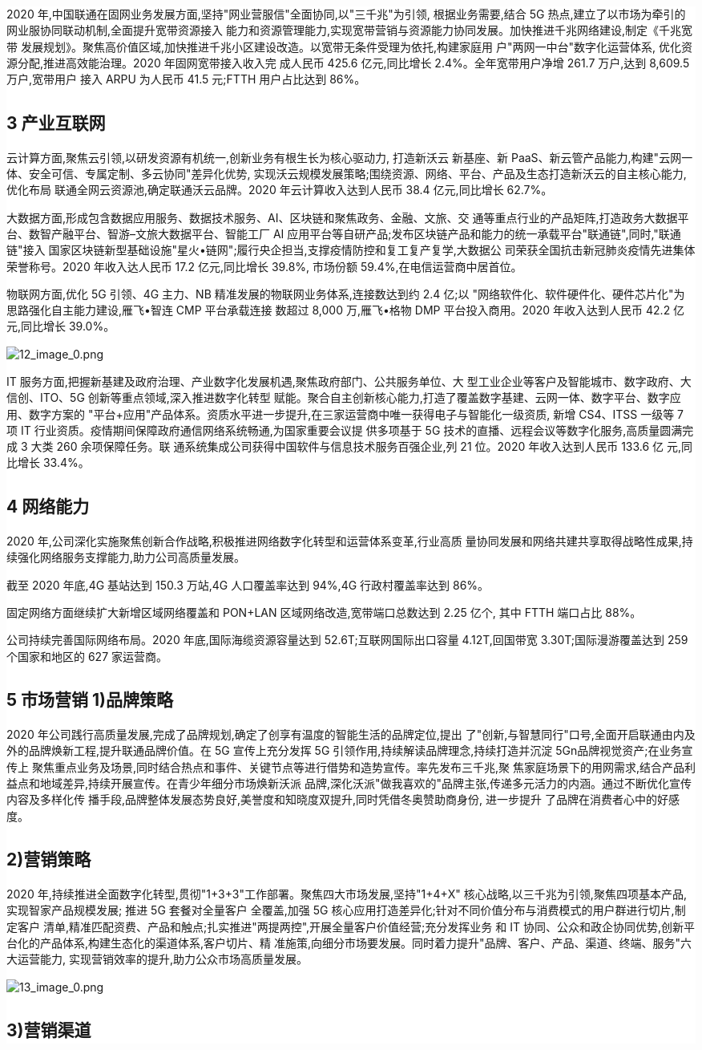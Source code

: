2020 年,中国联通在固网业务发展方面,坚持"网业营服信"全面协同,以"三千兆"为引领, 根据业务需要,结合 5G 热点,建立了以市场为牵引的网业服协同联动机制,全面提升宽带资源接入 能力和资源管理能力,实现宽带营销与资源能力协同发展。加快推进千兆网络建设,制定《千兆宽带 发展规划》。聚焦高价值区域,加快推进千兆小区建设改造。以宽带无条件受理为依托,构建家庭用 户"两网一中台"数字化运营体系, 优化资源分配,推进高效能治理。2020 年固网宽带接入收入完 成人民币 425.6 亿元,同比增长 2.4%。全年宽带用户净增 261.7 万户,达到 8,609.5 万户,宽带用户 接入 ARPU 为人民币 41.5 元;FTTH 用户占比达到 86%。

## 3 产业互联网

云计算方面,聚焦云引领,以研发资源有机统一,创新业务有根生长为核心驱动力, 打造新沃云 新基座、新 PaaS、新云管产品能力,构建"云网一体、安全可信、专属定制、多云协同"差异化优势, 实现沃云规模发展策略;围绕资源、网络、平台、产品及生态打造新沃云的自主核心能力,优化布局 联通全网云资源池,确定联通沃云品牌。2020 年云计算收入达到人民币 38.4 亿元,同比增长 62.7%。

大数据方面,形成包含数据应用服务、数据技术服务、AI、区块链和聚焦政务、金融、文旅、交 通等重点行业的产品矩阵,打造政务大数据平台、数智产融平台、智游–文旅大数据平台、智能工厂 AI 应用平台等自研产品;发布区块链产品和能力的统一承载平台"联通链",同时,"联通链"接入 国家区块链新型基础设施"星火•链网";履行央企担当,支撑疫情防控和复工复产复学,大数据公 司荣获全国抗击新冠肺炎疫情先进集体荣誉称号。2020 年收入达人民币 17.2 亿元,同比增长 39.8%, 市场份额 59.4%,在电信运营商中居首位。

物联网方面,优化 5G 引领、4G 主力、NB 精准发展的物联网业务体系,连接数达到约 2.4 亿;以
"网络软件化、软件硬件化、硬件芯片化"为思路强化自主能力建设,雁飞•智连 CMP 平台承载连接 数超过 8,000 万,雁飞•格物 DMP 平台投入商用。2020 年收入达到人民币 42.2 亿元,同比增长 39.0%。

![12_image_0.png](12_image_0.png)

IT 服务方面,把握新基建及政府治理、产业数字化发展机遇,聚焦政府部门、公共服务单位、大 型工业企业等客户及智能城市、数字政府、大信创、ITO、5G 创新等重点领域,深入推进数字化转型 赋能。聚合自主创新核心能力,打造了覆盖数字基建、云网一体、数字平台、数字应用、数字方案的 "平台+应用"产品体系。资质水平进一步提升,在三家运营商中唯一获得电子与智能化一级资质, 新增 CS4、ITSS 一级等 7 项 IT 行业资质。疫情期间保障政府通信网络系统畅通,为国家重要会议提 供多项基于 5G 技术的直播、远程会议等数字化服务,高质量圆满完成 3 大类 260 余项保障任务。联 通系统集成公司获得中国软件与信息技术服务百强企业,列 21 位。2020 年收入达到人民币 133.6 亿 元,同比增长 33.4%。

## 4 网络能力

2020 年,公司深化实施聚焦创新合作战略,积极推进网络数字化转型和运营体系变革,行业高质 量协同发展和网络共建共享取得战略性成果,持续强化网络服务支撑能力,助力公司高质量发展。

截至 2020 年底,4G 基站达到 150.3 万站,4G 人口覆盖率达到 94%,4G 行政村覆盖率达到 86%。

固定网络方面继续扩大新增区域网络覆盖和 PON+LAN 区域网络改造,宽带端口总数达到 2.25 亿个, 其中 FTTH 端口占比 88%。

公司持续完善国际网络布局。2020 年底,国际海缆资源容量达到 52.6T;互联网国际出口容量 4.12T,回国带宽 3.30T;国际漫游覆盖达到 259 个国家和地区的 627 家运营商。

## 5 市场营销 1)品牌策略

2020 年公司践行高质量发展,完成了品牌规划,确定了创享有温度的智能生活的品牌定位,提出 了"创新,与智慧同行"口号,全面开启联通由内及外的品牌焕新工程,提升联通品牌价值。在 5G
宣传上充分发挥 5G 引领作用,持续解读品牌理念,持续打造并沉淀 5Gn品牌视觉资产;在业务宣传上 聚焦重点业务及场景,同时结合热点和事件、关键节点等进行借势和造势宣传。率先发布三千兆,聚 焦家庭场景下的用网需求,结合产品利益点和地域差异,持续开展宣传。在青少年细分市场焕新沃派 品牌,深化沃派"做我喜欢的"品牌主张,传递多元活力的内涵。通过不断优化宣传内容及多样化传 播手段,品牌整体发展态势良好,美誉度和知晓度双提升,同时凭借冬奥赞助商身份, 进一步提升 了品牌在消费者心中的好感度。

## 2)营销策略

2020 年,持续推进全面数字化转型,贯彻"1+3+3"工作部署。聚焦四大市场发展,坚持"1+4+X"
核心战略,以三千兆为引领,聚焦四项基本产品,实现智家产品规模发展; 推进 5G 套餐对全量客户 全覆盖,加强 5G 核心应用打造差异化;针对不同价值分布与消费模式的用户群进行切片,制定客户 清单,精准匹配资费、产品和触点;扎实推进"两提两控",开展全量客户价值经营;充分发挥业务 和 IT 协同、公众和政企协同优势,创新平台化的产品体系,构建生态化的渠道体系,客户切片、精 准施策,向细分市场要发展。同时着力提升"品牌、客户、产品、渠道、终端、服务"六大运营能力, 实现营销效率的提升,助力公众市场高质量发展。

![13_image_0.png](13_image_0.png)

## 3)营销渠道
